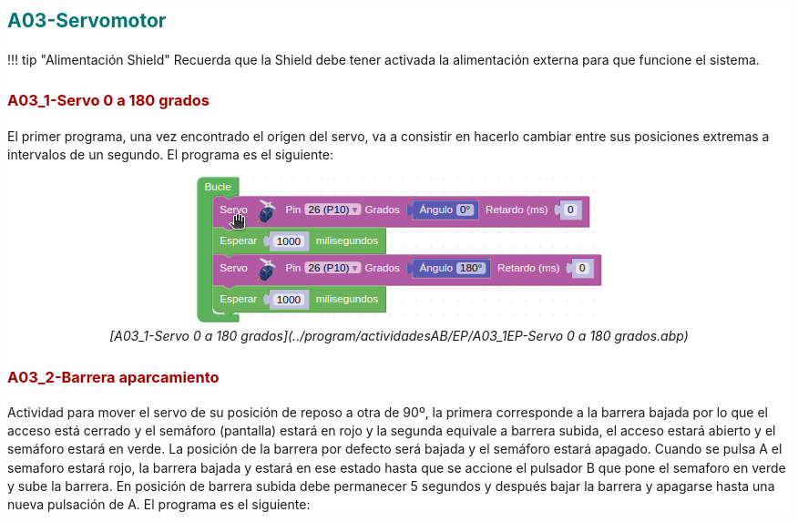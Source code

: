 </center>

## <FONT COLOR=#007575>**A03-Servomotor**</font>

!!! tip "Alimentación Shield"
	Recuerda que la Shield debe tener activada la alimentación externa para que funcione el sistema.

### <FONT COLOR=#AA0000>**A03_1-Servo 0 a 180 grados**</font>
El primer programa, una vez encontrado el origen del servo, va a consistir en hacerlo cambiar entre sus posiciones extremas a intervalos de un segundo. El programa es el siguiente:

<center>

![A03_1-Servo 0 a 180 grados](../img/actividadesEP/A03_1EP.png)  
*[A03_1-Servo 0 a 180 grados](../program/actividadesAB/EP/A03_1EP-Servo 0 a 180 grados.abp)*

</center>

### <FONT COLOR=#AA0000>**A03_2-Barrera aparcamiento**</font>
Actividad para mover el servo de su posición de reposo a otra de 90º, la primera corresponde a la barrera bajada por lo que el acceso está cerrado y el semáforo (pantalla) estará en rojo y la segunda equivale a barrera subida, el acceso estará abierto y el semáforo estará en verde. La posición de la barrera por defecto será bajada y el semáforo estará apagado. Cuando se pulsa A el semaforo estará rojo, la barrera bajada y estará en ese estado hasta que se accione el pulsador B que pone el semaforo en verde y sube la barrera. En posición de barrera subida debe permanecer 5 segundos y después bajar la barrera y apagarse hasta una nueva pulsación de A. El programa es el siguiente:

<center>
